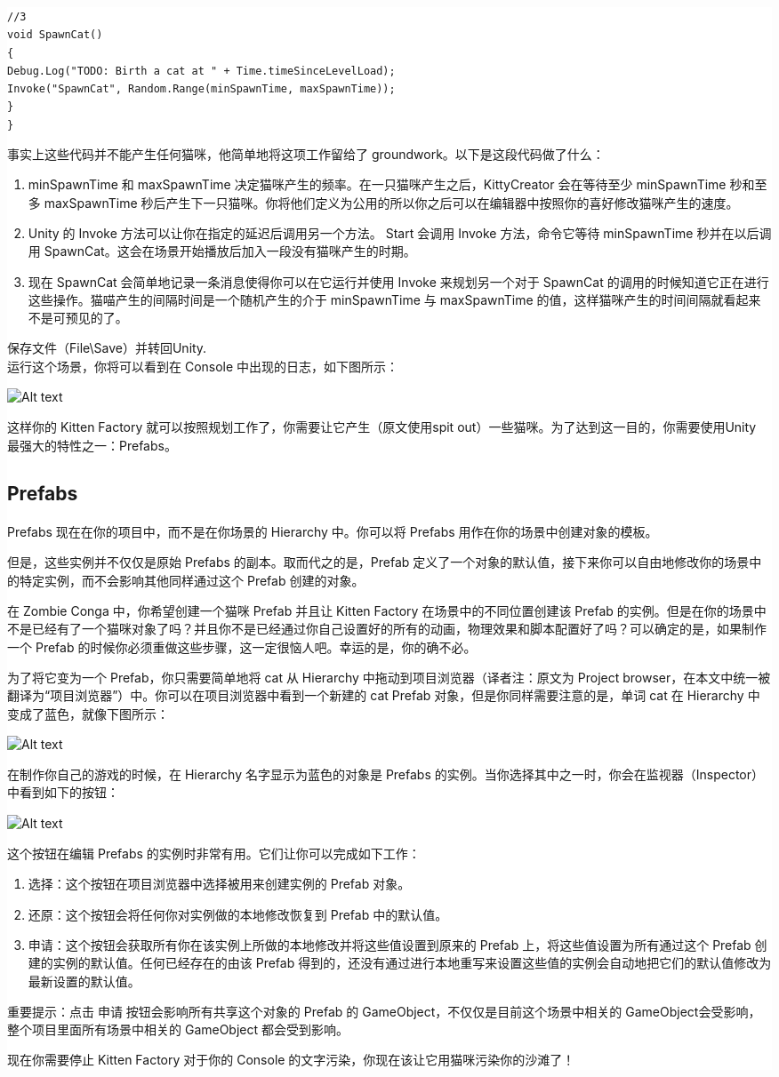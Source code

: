 	//3
	void SpawnCat()
	{
    Debug.Log("TODO: Birth a cat at " + Time.timeSinceLevelLoad);
    Invoke("SpawnCat", Random.Range(minSpawnTime, maxSpawnTime));
	}
	}
	
事实上这些代码并不能产生任何猫咪，他简单地将这项工作留给了 groundwork。以下是这段代码做了什么：

1. minSpawnTime 和 maxSpawnTime 决定猫咪产生的频率。在一只猫咪产生之后，KittyCreator 会在等待至少 minSpawnTime 秒和至多 maxSpawnTime 秒后产生下一只猫咪。你将他们定义为公用的所以你之后可以在编辑器中按照你的喜好修改猫咪产生的速度。

2. Unity 的 Invoke 方法可以让你在指定的延迟后调用另一个方法。 Start 会调用 Invoke 方法，命令它等待 minSpawnTime 秒并在以后调用 SpawnCat。这会在场景开始播放后加入一段没有猫咪产生的时期。

3. 现在 SpawnCat 会简单地记录一条消息使得你可以在它运行并使用 Invoke 来规划另一个对于 SpawnCat 的调用的时候知道它正在进行这些操作。猫喵产生的间隔时间是一个随机产生的介于 minSpawnTime 与 maxSpawnTime 的值，这样猫咪产生的时间间隔就看起来不是可预见的了。

保存文件（File\Save）并转回Unity.</br>
运行这个场景，你将可以看到在 Console 中出现的日志，如下图所示：

![Alt text](http://cdn2.raywenderlich.com/wp-content/uploads/2015/04/cat_spawn_msg.png) 

这样你的 Kitten Factory 就可以按照规划工作了，你需要让它产生（原文使用spit out）一些猫咪。为了达到这一目的，你需要使用Unity 最强大的特性之一：Prefabs。

## Prefabs
Prefabs 现在在你的项目中，而不是在你场景的 Hierarchy 中。你可以将 Prefabs 用作在你的场景中创建对象的模板。

但是，这些实例并不仅仅是原始 Prefabs 的副本。取而代之的是，Prefab 定义了一个对象的默认值，接下来你可以自由地修改你的场景中的特定实例，而不会影响其他同样通过这个 Prefab 创建的对象。

在 Zombie Conga 中，你希望创建一个猫咪 Prefab 并且让 Kitten Factory 在场景中的不同位置创建该 Prefab 的实例。但是在你的场景中不是已经有了一个猫咪对象了吗？并且你不是已经通过你自己设置好的所有的动画，物理效果和脚本配置好了吗？可以确定的是，如果制作一个 Prefab 的时候你必须重做这些步骤，这一定很恼人吧。幸运的是，你的确不必。

为了将它变为一个 Prefab，你只需要简单地将 cat 从 Hierarchy 中拖动到项目浏览器（译者注：原文为 Project browser，在本文中统一被翻译为“项目浏览器”）中。你可以在项目浏览器中看到一个新建的 cat Prefab 对象，但是你同样需要注意的是，单词 cat 在 Hierarchy 中变成了蓝色，就像下图所示：

![Alt text](http://cdn5.raywenderlich.com/wp-content/uploads/2015/04/create_cat_prefab.gif) 

在制作你自己的游戏的时候，在 Hierarchy 名字显示为蓝色的对象是 Prefabs 的实例。当你选择其中之一时，你会在监视器（Inspector）中看到如下的按钮：

![Alt text](http://cdn2.raywenderlich.com/wp-content/uploads/2015/04/prefab_inspector_buttons.png)

这个按钮在编辑 Prefabs 的实例时非常有用。它们让你可以完成如下工作：

1. 选择：这个按钮在项目浏览器中选择被用来创建实例的 Prefab 对象。

2. 还原：这个按钮会将任何你对实例做的本地修改恢复到 Prefab 中的默认值。

3. 申请：这个按钮会获取所有你在该实例上所做的本地修改并将这些值设置到原来的 Prefab 上，将这些值设置为所有通过这个 Prefab 创建的实例的默认值。任何已经存在的由该 Prefab 得到的，还没有通过进行本地重写来设置这些值的实例会自动地把它们的默认值修改为最新设置的默认值。

重要提示：点击 申请 按钮会影响所有共享这个对象的 Prefab 的 GameObject，不仅仅是目前这个场景中相关的 GameObject会受影响，整个项目里面所有场景中相关的 GameObject 都会受到影响。

现在你需要停止 Kitten Factory 对于你的 Console 的文字污染，你现在该让它用猫咪污染你的沙滩了！
